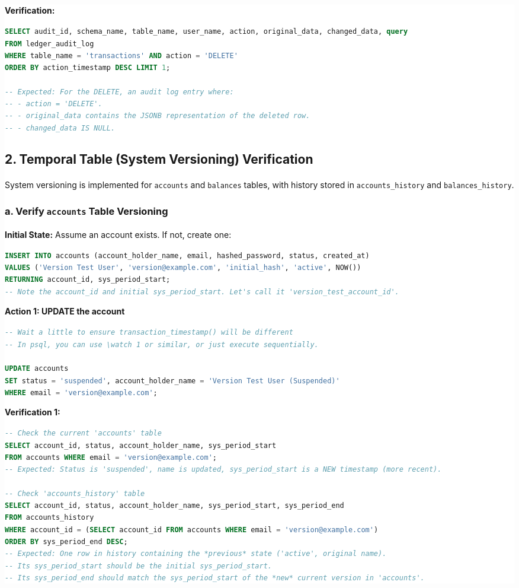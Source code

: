 **Verification:**
```sql
SELECT audit_id, schema_name, table_name, user_name, action, original_data, changed_data, query
FROM ledger_audit_log
WHERE table_name = 'transactions' AND action = 'DELETE'
ORDER BY action_timestamp DESC LIMIT 1;

-- Expected: For the DELETE, an audit log entry where:
-- - action = 'DELETE'.
-- - original_data contains the JSONB representation of the deleted row.
-- - changed_data IS NULL.
```

## 2. Temporal Table (System Versioning) Verification

System versioning is implemented for `accounts` and `balances` tables, with history stored in `accounts_history` and `balances_history`.

### a. Verify `accounts` Table Versioning

**Initial State:**
Assume an account exists. If not, create one:
```sql
INSERT INTO accounts (account_holder_name, email, hashed_password, status, created_at)
VALUES ('Version Test User', 'version@example.com', 'initial_hash', 'active', NOW())
RETURNING account_id, sys_period_start;
-- Note the account_id and initial sys_period_start. Let's call it 'version_test_account_id'.
```

**Action 1: UPDATE the account**
```sql
-- Wait a little to ensure transaction_timestamp() will be different
-- In psql, you can use \watch 1 or similar, or just execute sequentially.

UPDATE accounts
SET status = 'suspended', account_holder_name = 'Version Test User (Suspended)'
WHERE email = 'version@example.com';
```

**Verification 1:**
```sql
-- Check the current 'accounts' table
SELECT account_id, status, account_holder_name, sys_period_start
FROM accounts WHERE email = 'version@example.com';
-- Expected: Status is 'suspended', name is updated, sys_period_start is a NEW timestamp (more recent).

-- Check 'accounts_history' table
SELECT account_id, status, account_holder_name, sys_period_start, sys_period_end
FROM accounts_history
WHERE account_id = (SELECT account_id FROM accounts WHERE email = 'version@example.com')
ORDER BY sys_period_end DESC;
-- Expected: One row in history containing the *previous* state ('active', original name).
-- Its sys_period_start should be the initial sys_period_start.
-- Its sys_period_end should match the sys_period_start of the *new* current version in 'accounts'.
```
